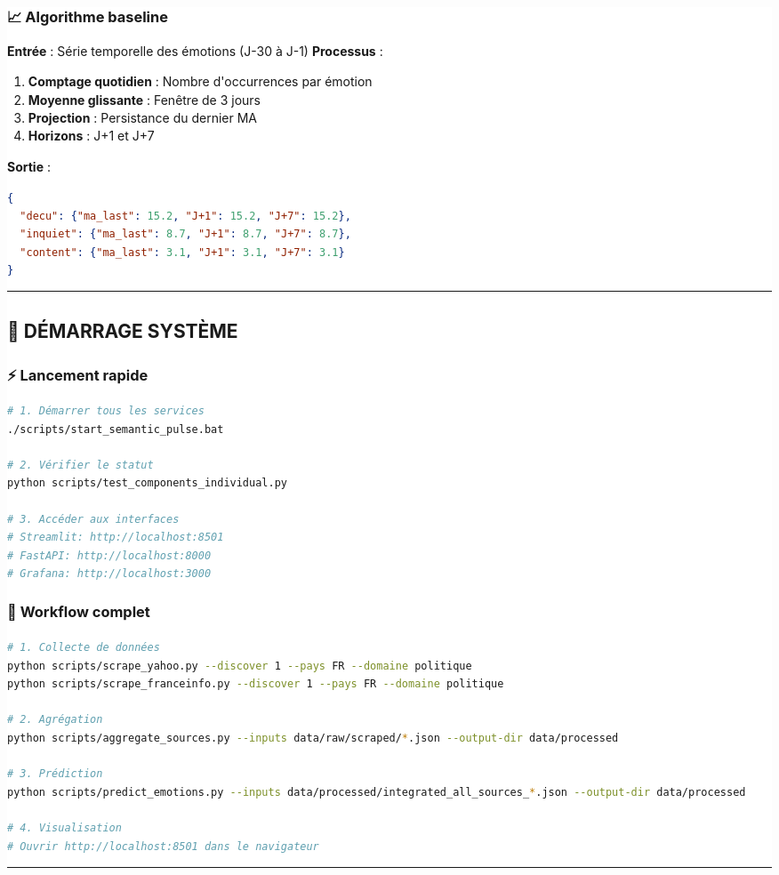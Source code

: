 ### 📈 **Algorithme baseline**

**Entrée** : Série temporelle des émotions (J-30 à J-1)
**Processus** :
1. **Comptage quotidien** : Nombre d'occurrences par émotion
2. **Moyenne glissante** : Fenêtre de 3 jours
3. **Projection** : Persistance du dernier MA
4. **Horizons** : J+1 et J+7

**Sortie** :
```json
{
  "decu": {"ma_last": 15.2, "J+1": 15.2, "J+7": 15.2},
  "inquiet": {"ma_last": 8.7, "J+1": 8.7, "J+7": 8.7},
  "content": {"ma_last": 3.1, "J+1": 3.1, "J+7": 3.1}
}
```

---

## 🚀 **DÉMARRAGE SYSTÈME**

### ⚡ **Lancement rapide**

```bash
# 1. Démarrer tous les services
./scripts/start_semantic_pulse.bat

# 2. Vérifier le statut
python scripts/test_components_individual.py

# 3. Accéder aux interfaces
# Streamlit: http://localhost:8501
# FastAPI: http://localhost:8000
# Grafana: http://localhost:3000
```

### 🔄 **Workflow complet**

```bash
# 1. Collecte de données
python scripts/scrape_yahoo.py --discover 1 --pays FR --domaine politique
python scripts/scrape_franceinfo.py --discover 1 --pays FR --domaine politique

# 2. Agrégation
python scripts/aggregate_sources.py --inputs data/raw/scraped/*.json --output-dir data/processed

# 3. Prédiction
python scripts/predict_emotions.py --inputs data/processed/integrated_all_sources_*.json --output-dir data/processed

# 4. Visualisation
# Ouvrir http://localhost:8501 dans le navigateur
```

---
